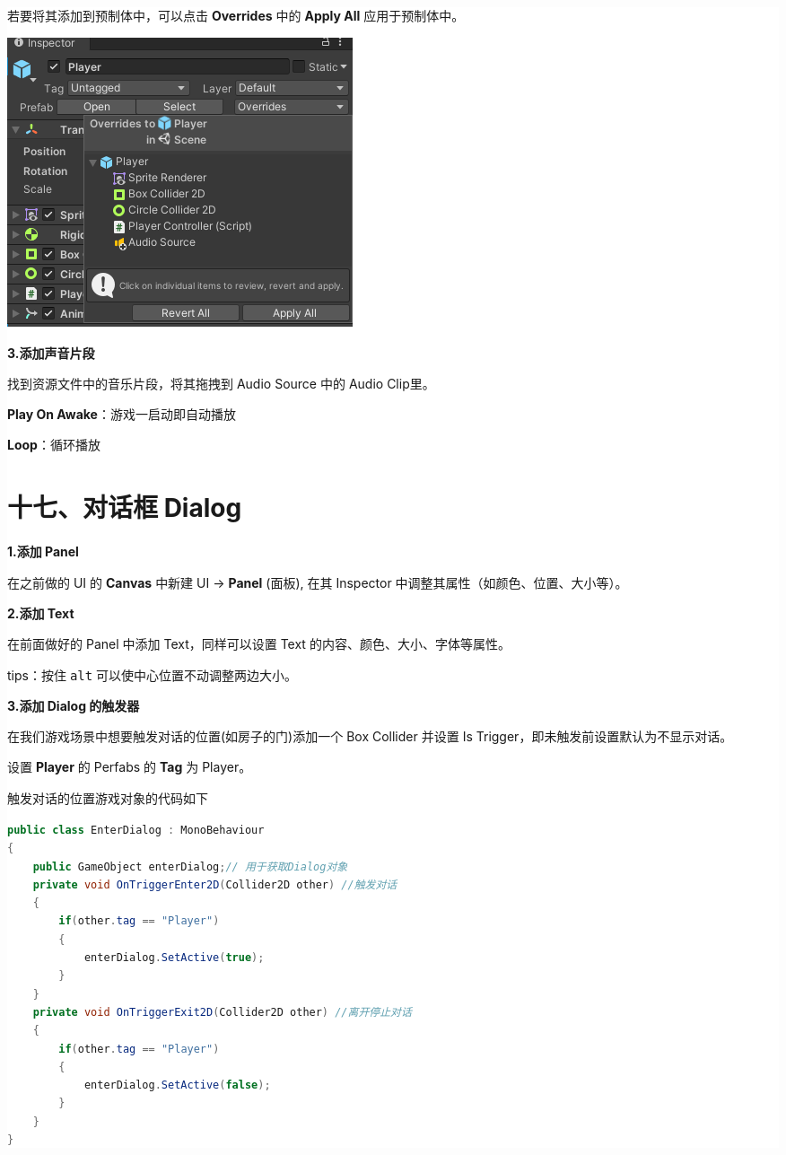 若要将其添加到预制体中，可以点击 **Overrides** 中的 **Apply All** 应用于预制体中。

![image-20210717220640378](NewHand.assets/image-20210717220640378.png)

**3.添加声音片段**

找到资源文件中的音乐片段，将其拖拽到 Audio Source 中的 Audio Clip里。

**Play On Awake**：游戏一启动即自动播放

**Loop**：循环播放

# 十七、对话框 Dialog

**1.添加 Panel**

在之前做的 UI 的 **Canvas** 中新建 UI -> **Panel** (面板), 在其 Inspector 中调整其属性（如颜色、位置、大小等）。

**2.添加 Text**

在前面做好的 Panel 中添加 Text，同样可以设置 Text 的内容、颜色、大小、字体等属性。

tips：按住 <kbd>alt</kbd> 可以使中心位置不动调整两边大小。

**3.添加 Dialog 的触发器**

在我们游戏场景中想要触发对话的位置(如房子的门)添加一个 Box Collider 并设置 Is Trigger，即未触发前设置默认为不显示对话。

设置 **Player** 的 Perfabs 的 **Tag** 为 Player。

触发对话的位置游戏对象的代码如下
```c#
public class EnterDialog : MonoBehaviour
{
    public GameObject enterDialog;// 用于获取Dialog对象
    private void OnTriggerEnter2D(Collider2D other) //触发对话
    {
        if(other.tag == "Player")
        {
            enterDialog.SetActive(true);
        }
    }
    private void OnTriggerExit2D(Collider2D other) //离开停止对话
    {
        if(other.tag == "Player")
        {
            enterDialog.SetActive(false);
        }
    }
}
```
